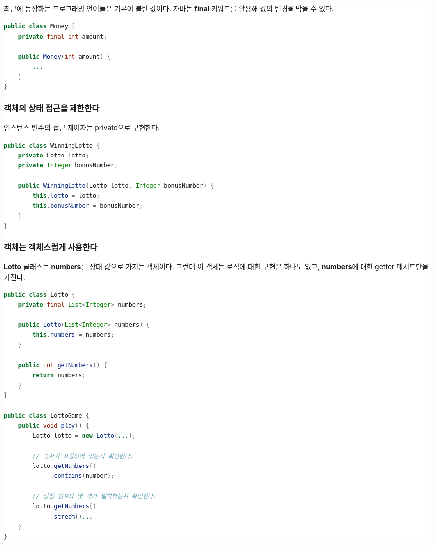최근에 등장하는 프로그래밍 언어들은 기본이 불변 값이다. 자바는 **final** 키워드를 활용해 값의 변경을 막을 수 있다.

```java
public class Money {
    private final int amount;

    public Money(int amount) {
        ...
    }
}
```

### 객체의 상태 접근을 제한한다

인스턴스 변수의 접근 제어자는 private으로 구현한다.

```java
public class WinningLotto {
    private Lotto lotto;
    private Integer bonusNumber;

    public WinningLotto(Lotto lotto, Integer bonusNumber) {
        this.lotto = lotto;
        this.bonusNumber = bonusNumber;
    }
}
```

### 객체는 객체스럽게 사용한다

**Lotto** 클래스는 **numbers**를 상태 값으로 가지는 객체이다. 그런데 이 객체는 로직에 대한 구현은 하나도 없고, **numbers**에 대한 getter 메서드만을 가진다.

```java
public class Lotto {
    private final List<Integer> numbers;

    public Lotto(List<Integer> numbers) {
        this.numbers = numbers;
    }

    public int getNumbers() {
        return numbers;
    }
}

public class LottoGame {
    public void play() {
        Lotto lotto = new Lotto(...);

        // 숫자가 포함되어 있는지 확인한다.
        lotto.getNumbers()
             .contains(number);

        // 당첨 번호와 몇 개가 일치하는지 확인한다.
        lotto.getNumbers()
             .stream()...
    }
}
```
